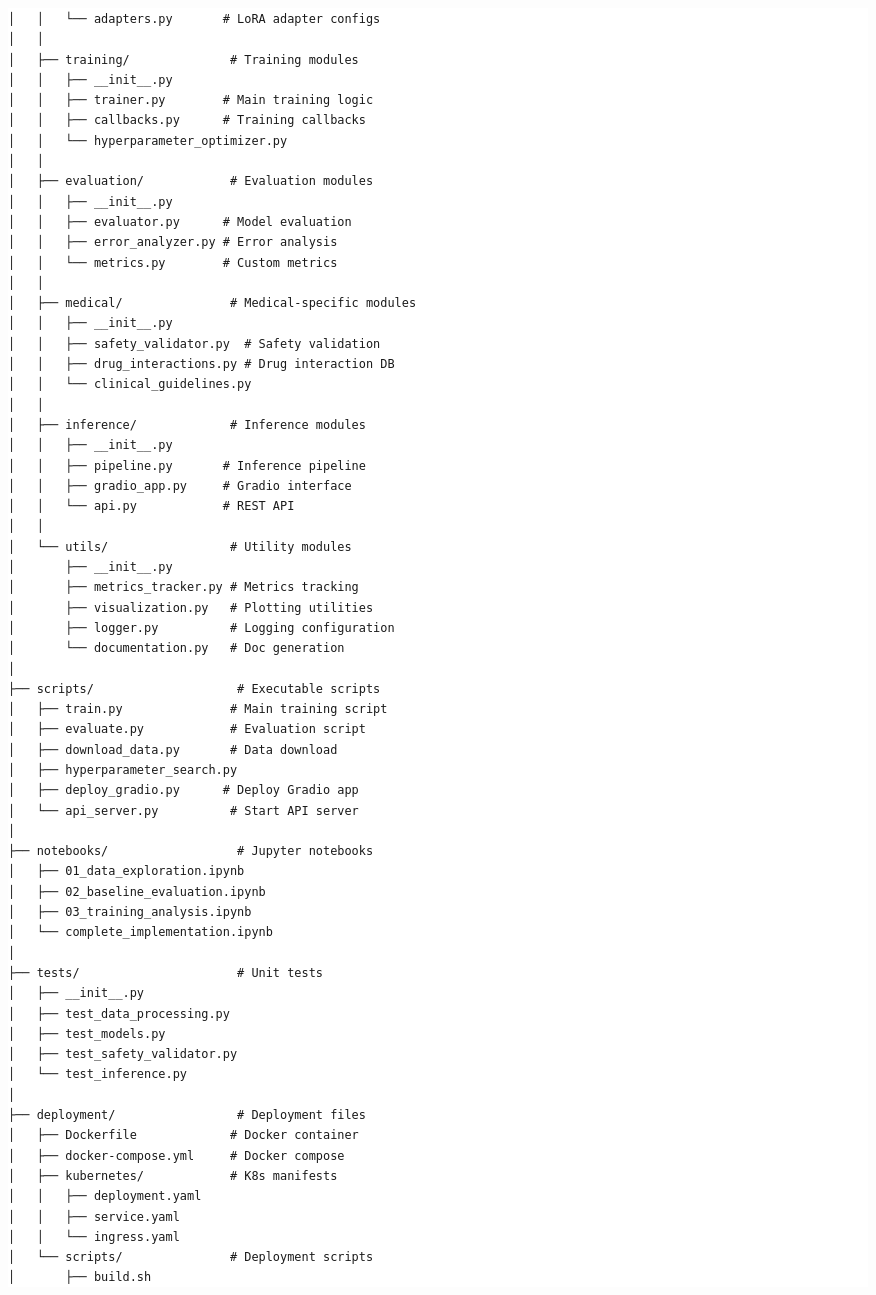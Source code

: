 ```
│   │   └── adapters.py       # LoRA adapter configs
│   │
│   ├── training/              # Training modules
│   │   ├── __init__.py
│   │   ├── trainer.py        # Main training logic
│   │   ├── callbacks.py      # Training callbacks
│   │   └── hyperparameter_optimizer.py
│   │
│   ├── evaluation/            # Evaluation modules
│   │   ├── __init__.py
│   │   ├── evaluator.py      # Model evaluation
│   │   ├── error_analyzer.py # Error analysis
│   │   └── metrics.py        # Custom metrics
│   │
│   ├── medical/               # Medical-specific modules
│   │   ├── __init__.py
│   │   ├── safety_validator.py  # Safety validation
│   │   ├── drug_interactions.py # Drug interaction DB
│   │   └── clinical_guidelines.py
│   │
│   ├── inference/             # Inference modules
│   │   ├── __init__.py
│   │   ├── pipeline.py       # Inference pipeline
│   │   ├── gradio_app.py     # Gradio interface
│   │   └── api.py            # REST API
│   │
│   └── utils/                 # Utility modules
│       ├── __init__.py
│       ├── metrics_tracker.py # Metrics tracking
│       ├── visualization.py   # Plotting utilities
│       ├── logger.py          # Logging configuration
│       └── documentation.py   # Doc generation
│
├── scripts/                    # Executable scripts
│   ├── train.py               # Main training script
│   ├── evaluate.py            # Evaluation script
│   ├── download_data.py       # Data download
│   ├── hyperparameter_search.py
│   ├── deploy_gradio.py      # Deploy Gradio app
│   └── api_server.py          # Start API server
│
├── notebooks/                  # Jupyter notebooks
│   ├── 01_data_exploration.ipynb
│   ├── 02_baseline_evaluation.ipynb
│   ├── 03_training_analysis.ipynb
│   └── complete_implementation.ipynb
│
├── tests/                      # Unit tests
│   ├── __init__.py
│   ├── test_data_processing.py
│   ├── test_models.py
│   ├── test_safety_validator.py
│   └── test_inference.py
│
├── deployment/                 # Deployment files
│   ├── Dockerfile             # Docker container
│   ├── docker-compose.yml     # Docker compose
│   ├── kubernetes/            # K8s manifests
│   │   ├── deployment.yaml
│   │   ├── service.yaml
│   │   └── ingress.yaml
│   └── scripts/               # Deployment scripts
│       ├── build.sh
```